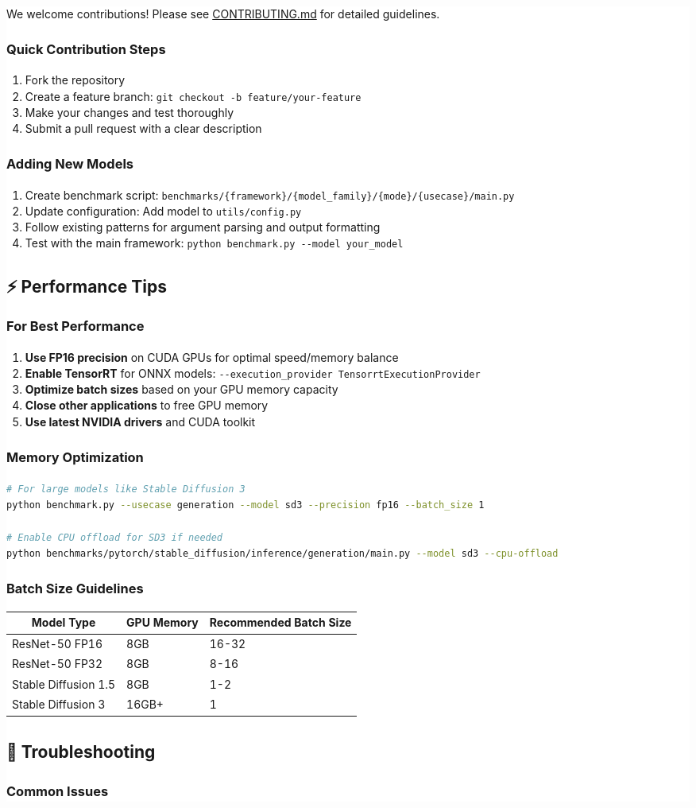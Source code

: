 We welcome contributions! Please see [CONTRIBUTING.md](CONTRIBUTING.md) for detailed guidelines.

### Quick Contribution Steps

1. Fork the repository
2. Create a feature branch: `git checkout -b feature/your-feature`
3. Make your changes and test thoroughly
4. Submit a pull request with a clear description

### Adding New Models

1. Create benchmark script: `benchmarks/{framework}/{model_family}/{mode}/{usecase}/main.py`
2. Update configuration: Add model to `utils/config.py`
3. Follow existing patterns for argument parsing and output formatting
4. Test with the main framework: `python benchmark.py --model your_model`

## ⚡ Performance Tips

### For Best Performance

1. **Use FP16 precision** on CUDA GPUs for optimal speed/memory balance
2. **Enable TensorRT** for ONNX models: `--execution_provider TensorrtExecutionProvider`
3. **Optimize batch sizes** based on your GPU memory capacity
4. **Close other applications** to free GPU memory
5. **Use latest NVIDIA drivers** and CUDA toolkit

### Memory Optimization

```bash
# For large models like Stable Diffusion 3
python benchmark.py --usecase generation --model sd3 --precision fp16 --batch_size 1

# Enable CPU offload for SD3 if needed
python benchmarks/pytorch/stable_diffusion/inference/generation/main.py --model sd3 --cpu-offload
```

### Batch Size Guidelines

| Model Type | GPU Memory | Recommended Batch Size |
|------------|------------|----------------------|
| ResNet-50 FP16 | 8GB | 16-32 |
| ResNet-50 FP32 | 8GB | 8-16 |
| Stable Diffusion 1.5 | 8GB | 1-2 |
| Stable Diffusion 3 | 16GB+ | 1 |

## 🔧 Troubleshooting

### Common Issues
